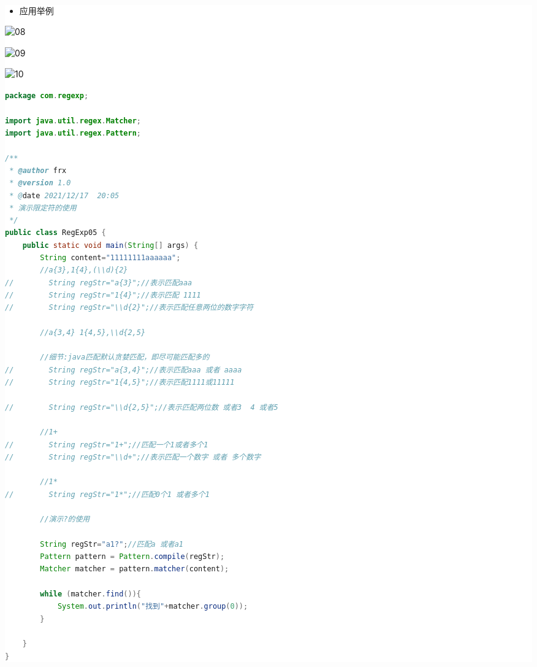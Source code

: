 + 应用举例

![08](https://cdn.staticaly.com/gh/xustudyxu/image-hosting@master/studynotes/java/images/RegExp/08.png)

![09](https://cdn.staticaly.com/gh/xustudyxu/image-hosting@master/studynotes/java/images/RegExp/09.png)

![10](https://cdn.staticaly.com/gh/xustudyxu/image-hosting@master/studynotes/java/images/RegExp/10.png)

```java
package com.regexp;

import java.util.regex.Matcher;
import java.util.regex.Pattern;

/**
 * @author frx
 * @version 1.0
 * @date 2021/12/17  20:05
 * 演示限定符的使用
 */
public class RegExp05 {
    public static void main(String[] args) {
        String content="11111111aaaaaa";
        //a{3},1{4},(\\d){2}
//        String regStr="a{3}";//表示匹配aaa
//        String regStr="1{4}";//表示匹配 1111
//        String regStr="\\d{2}";//表示匹配任意两位的数字字符

        //a{3,4} 1{4,5},\\d{2,5}

        //细节:java匹配默认贪婪匹配，即尽可能匹配多的
//        String regStr="a{3,4}";//表示匹配aaa 或者 aaaa
//        String regStr="1{4,5}";//表示匹配1111或11111

//        String regStr="\\d{2,5}";//表示匹配两位数 或者3  4 或者5

        //1+
//        String regStr="1+";//匹配一个1或者多个1
//        String regStr="\\d+";//表示匹配一个数字 或者 多个数字

        //1*
//        String regStr="1*";//匹配0个1 或者多个1

        //演示?的使用

        String regStr="a1?";//匹配a 或者a1
        Pattern pattern = Pattern.compile(regStr);
        Matcher matcher = pattern.matcher(content);

        while (matcher.find()){
            System.out.println("找到"+matcher.group(0));
        }

    }
}

```
